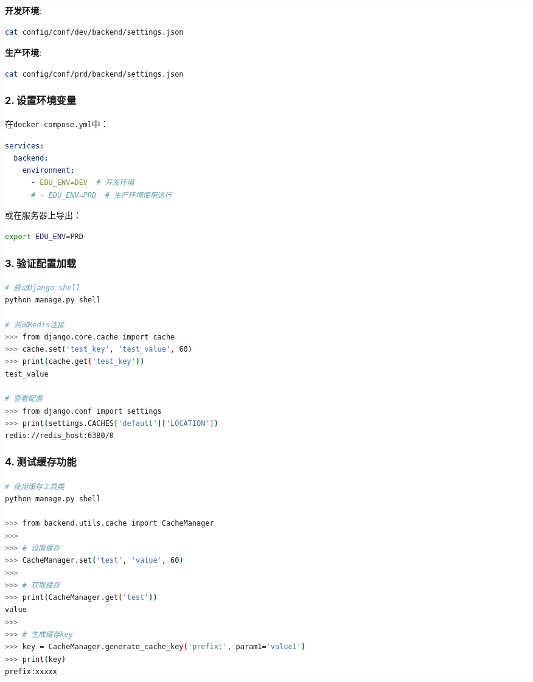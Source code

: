 **开发环境**:
```bash
cat config/conf/dev/backend/settings.json
```

**生产环境**:
```bash
cat config/conf/prd/backend/settings.json
```

### 2. 设置环境变量

在`docker-compose.yml`中：

```yaml
services:
  backend:
    environment:
      - EDU_ENV=DEV  # 开发环境
      # - EDU_ENV=PRD  # 生产环境使用这行
```

或在服务器上导出：

```bash
export EDU_ENV=PRD
```

### 3. 验证配置加载

```bash
# 启动Django shell
python manage.py shell

# 测试Redis连接
>>> from django.core.cache import cache
>>> cache.set('test_key', 'test_value', 60)
>>> print(cache.get('test_key'))
test_value

# 查看配置
>>> from django.conf import settings
>>> print(settings.CACHES['default']['LOCATION'])
redis://redis_host:6380/0
```

### 4. 测试缓存功能

```bash
# 使用缓存工具类
python manage.py shell

>>> from backend.utils.cache import CacheManager
>>> 
>>> # 设置缓存
>>> CacheManager.set('test', 'value', 60)
>>> 
>>> # 获取缓存
>>> print(CacheManager.get('test'))
value
>>> 
>>> # 生成缓存key
>>> key = CacheManager.generate_cache_key('prefix:', param1='value1')
>>> print(key)
prefix:xxxxx
```
